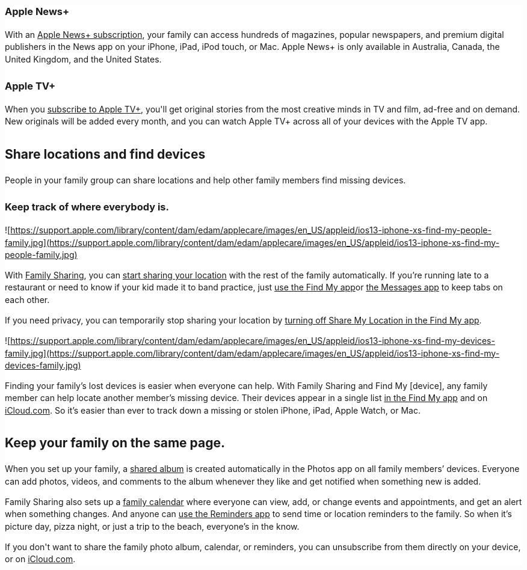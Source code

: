 ### Apple News+

With an [Apple News+ subscription](https://support.apple.com/kb/HT209513), your family can access hundreds of magazines, popular newspapers, and premium digital publishers in the News app on your iPhone, iPad, iPod touch, or Mac. Apple News+ is only available in Australia, Canada, the United Kingdom, and the United States.

### Apple TV+

When you [subscribe to Apple TV+,](https://support.apple.com/kb/HT210627) you'll get original stories from the most creative minds in TV and film, ad-free and on demand. New originals will be added every month, and you can watch Apple TV+ across all of your devices with the Apple TV app.

## Share locations and find devices

People in your family group can share locations and help other family members find missing devices.

### Keep track of where everybody is.

![https://support.apple.com/library/content/dam/edam/applecare/images/en_US/appleid/ios13-iphone-xs-find-my-people-family.jpg](https://support.apple.com/library/content/dam/edam/applecare/images/en_US/appleid/ios13-iphone-xs-find-my-people-family.jpg)

With [Family Sharing](https://support.apple.com/kb/HT201088), you can [start sharing your location](https://support.apple.com/kb/HT210514) with the rest of the family automatically. If you’re running late to a restaurant or need to know if your kid made it to band practice, just [use the Find My app](https://support.apple.com/kb/HT210400#enableshare)or [the Messages app](https://support.apple.com/kb/HT210514#shareinmessages) to keep tabs on each other.

If you need privacy, you can temporarily stop sharing your location by [turning off Share My Location in the Find My app](https://support.apple.com/kb/HT210514#turnoffshare).

![https://support.apple.com/library/content/dam/edam/applecare/images/en_US/appleid/ios13-iphone-xs-find-my-devices-family.jpg](https://support.apple.com/library/content/dam/edam/applecare/images/en_US/appleid/ios13-iphone-xs-find-my-devices-family.jpg)

Finding your family’s lost devices is easier when everyone can help. With Family Sharing and Find My [device], any family member can help locate another member’s missing device. Their devices appear in a single list [in the Find My app](https://support.apple.com/kb/HT210515#markaslost) and on [iCloud.com](https://icloud.com/). So it’s easier than ever to track down a missing or stolen iPhone, iPad, Apple Watch, or Mac.

## Keep your family on the same page.

When you set up your family, a [shared album](https://support.apple.com/kb/HT202786) is created automatically in the Photos app on all family members’ devices. Everyone can add photos, videos, and comments to the album whenever they like and get notified when something new is added.

Family Sharing also sets up a [family calendar](https://support.apple.com/kb/HT202337) where everyone can view, add, or change events and appointments, and get an alert when something changes. And anyone can [use the Reminders app](https://support.apple.com/kb/HT205890) to send time or location reminders to the family. So when it’s picture day, pizza night, or just a trip to the beach, everyone’s in the know.

If you don't want to share the family photo album, calendar, or reminders, you can unsubscribe from them directly on your device, or on [iCloud.com](https://www.icloud.com/).
